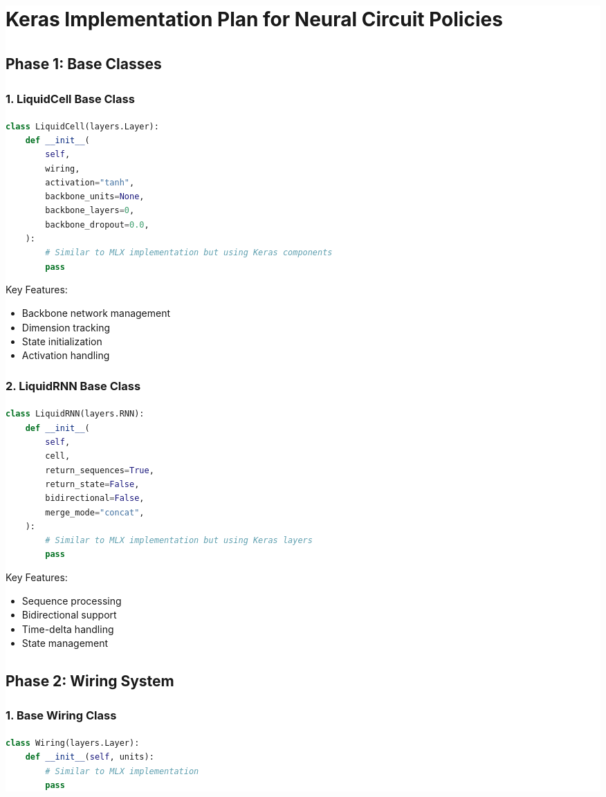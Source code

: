 # Keras Implementation Plan for Neural Circuit Policies

## Phase 1: Base Classes

### 1. LiquidCell Base Class
```python
class LiquidCell(layers.Layer):
    def __init__(
        self,
        wiring,
        activation="tanh",
        backbone_units=None,
        backbone_layers=0,
        backbone_dropout=0.0,
    ):
        # Similar to MLX implementation but using Keras components
        pass
```

Key Features:
- Backbone network management
- Dimension tracking
- State initialization
- Activation handling

### 2. LiquidRNN Base Class
```python
class LiquidRNN(layers.RNN):
    def __init__(
        self,
        cell,
        return_sequences=True,
        return_state=False,
        bidirectional=False,
        merge_mode="concat",
    ):
        # Similar to MLX implementation but using Keras layers
        pass
```

Key Features:
- Sequence processing
- Bidirectional support
- Time-delta handling
- State management

## Phase 2: Wiring System

### 1. Base Wiring Class
```python
class Wiring(layers.Layer):
    def __init__(self, units):
        # Similar to MLX implementation
        pass
```
